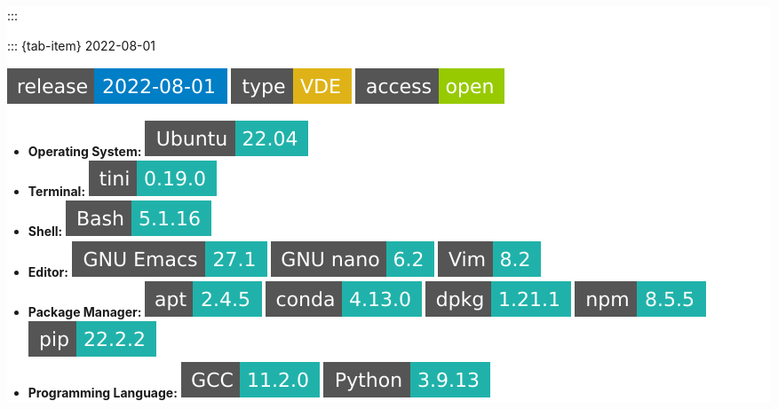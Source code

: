 :::

::: {tab-item} 2022-08-01

[![](badges/release-2022-08-01-blue.svg)](https://cloud.sdu.dk/app/jobs/create?app=genomics&version=2022.08.01)
![type](badges/type-VDE-yellow.svg)
![access](badges/access-open-green.svg)

* **Operating System:** ![](./badges/Ubuntu-22.04-lightseagreen.svg)
* **Terminal:** ![](./badges/tini-0.19.0-lightseagreen.svg)
* **Shell:** ![](./badges/bash-5.1.16-lightseagreen.svg)
* **Editor:** ![](./badges/emacs-27.1-lightseagreen.svg) ![](./badges/nano-6.2-lightseagreen.svg) ![](./badges/vim-8.2-lightseagreen.svg)
* **Package Manager:** ![](./badges/apt-2.4.5-lightseagreen.svg) ![](./badges/conda-4.13.0-lightseagreen.svg) ![](./badges/dpkg-1.21.1-lightseagreen.svg) ![](./badges/npm-8.5.5-lightseagreen.svg) ![](./badges/pip-22.2.2-lightseagreen.svg)
* **Programming Language:** ![](./badges/GCC-11.2.0-lightseagreen.svg) ![](./badges/Python-3.9.13-lightseagreen.svg)
